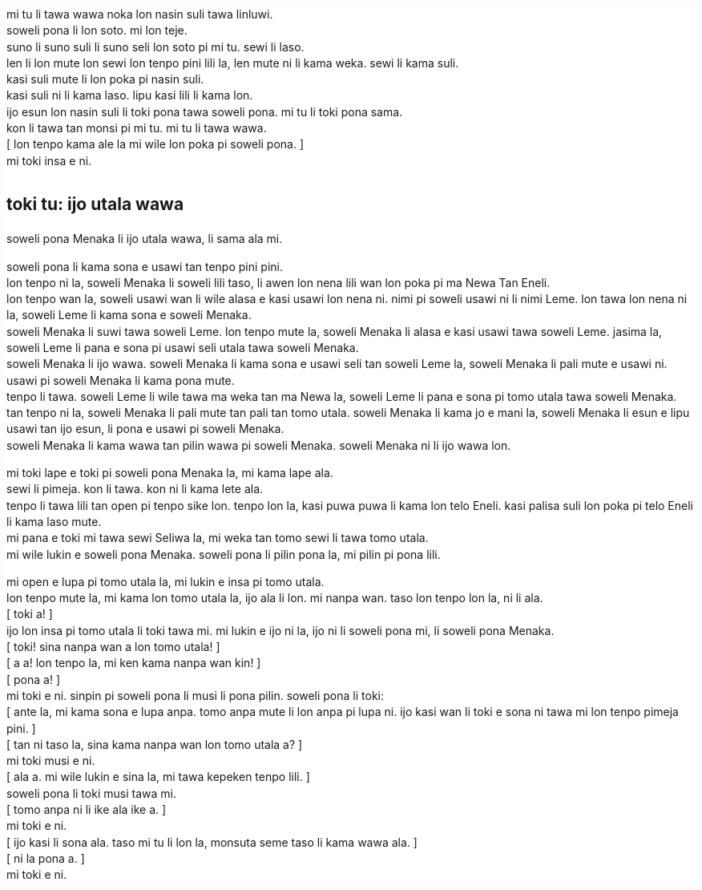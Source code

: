 mi tu li tawa wawa noka lon nasin suli tawa linluwi.  
soweli pona li lon soto. mi lon teje.  
suno li suno suli li suno seli lon soto pi mi tu. sewi li laso.  
len li lon mute lon sewi lon tenpo pini lili la, len mute ni li kama weka. sewi li kama suli.  
kasi suli mute li lon poka pi nasin suli.  
kasi suli ni li kama laso. lipu kasi lili li kama lon.  
ijo esun lon nasin suli li toki pona tawa soweli pona. mi tu li toki pona sama.  
kon li tawa tan monsi pi mi tu. mi tu li tawa wawa.  
[ lon tenpo kama ale la mi wile lon poka pi soweli pona. ]  
mi toki insa e ni.  

## toki tu: ijo utala wawa  

soweli pona Menaka li ijo utala wawa, li sama ala mi.  

soweli pona li kama sona e usawi tan tenpo pini pini.  
lon tenpo ni la, soweli Menaka li soweli lili taso, li awen lon nena lili wan lon poka pi ma Newa Tan Eneli.  
lon tenpo wan la, soweli usawi wan li wile alasa e kasi usawi lon nena ni. nimi pi soweli usawi ni li nimi Leme. lon tawa lon nena ni la, soweli Leme li kama sona e soweli Menaka.  
soweli Menaka li suwi tawa soweli Leme. lon tenpo mute la, soweli Menaka li alasa e kasi usawi tawa soweli Leme. jasima la, soweli Leme li pana e sona pi usawi seli utala tawa soweli Menaka.  
soweli Menaka li ijo wawa. soweli Menaka li kama sona e usawi seli tan soweli Leme la, soweli Menaka li pali mute e usawi ni. usawi pi soweli Menaka li kama pona mute.  
tenpo li tawa. soweli Leme li wile tawa ma weka tan ma Newa la, soweli Leme li pana e sona pi tomo utala tawa soweli Menaka.  
tan tenpo ni la, soweli Menaka li pali mute tan pali tan tomo utala. soweli Menaka li kama jo e mani la, soweli Menaka li esun e lipu usawi tan ijo esun, li pona e usawi pi soweli Menaka.  
soweli Menaka li kama wawa tan pilin wawa pi soweli Menaka. soweli Menaka ni li ijo wawa lon.  

mi toki lape e toki pi soweli pona Menaka la, mi kama lape ala.  
sewi li pimeja. kon li tawa. kon ni li kama lete ala.  
tenpo li tawa lili tan open pi tenpo sike lon. tenpo lon la, kasi puwa puwa li kama lon telo Eneli. kasi palisa suli lon poka pi telo Eneli li kama laso mute.  
mi pana e toki mi tawa sewi Seliwa la, mi weka tan tomo sewi li tawa tomo utala.  
mi wile lukin e soweli pona Menaka. soweli pona li pilin pona la, mi pilin pi pona lili.  

mi open e lupa pi tomo utala la, mi lukin e insa pi tomo utala.  
lon tenpo mute la, mi kama lon tomo utala la, ijo ala li lon. mi nanpa wan. taso lon tenpo lon la, ni li ala.  
[ toki a! ]  
ijo lon insa pi tomo utala li toki tawa mi. mi lukin e ijo ni la, ijo ni li soweli pona mi, li soweli pona Menaka.  
[ toki! sina nanpa wan a lon tomo utala! ]  
[ a a! lon tenpo la, mi ken kama nanpa wan kin! ]  
[ pona a! ]  
mi toki e ni. sinpin pi soweli pona li musi li pona pilin. soweli pona li toki:  
[ ante la, mi kama sona e lupa anpa. tomo anpa mute li lon anpa pi lupa ni. ijo kasi wan li toki e sona ni tawa mi lon tenpo pimeja pini. ]  
[ tan ni taso la, sina kama nanpa wan lon tomo utala a? ]  
mi toki musi e ni.  
[ ala a. mi wile lukin e sina la, mi tawa kepeken tenpo lili. ]  
soweli pona li toki musi tawa mi.  
[ tomo anpa ni li ike ala ike a. ]  
mi toki e ni.  
[ ijo kasi li sona ala. taso mi tu li lon la, monsuta seme taso li kama wawa ala. ]  
[ ni la pona a. ]  
mi toki e ni.  
